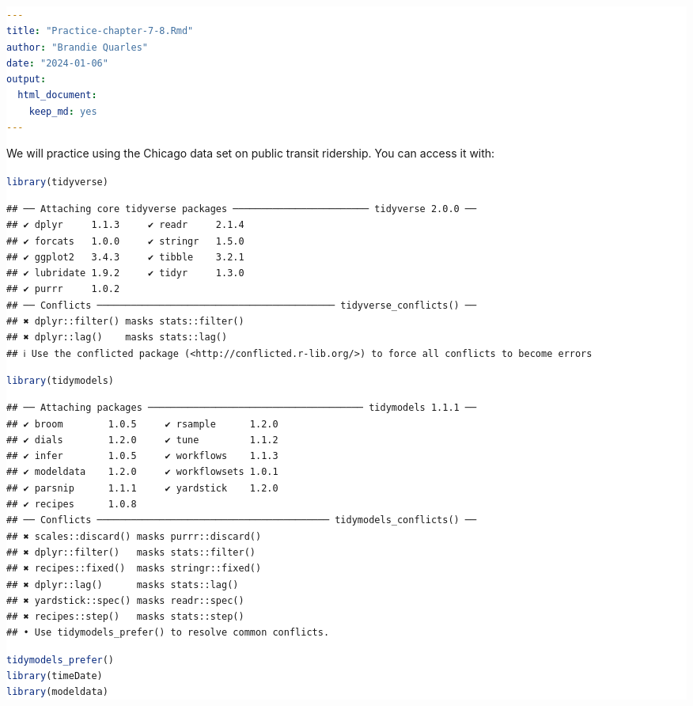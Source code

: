 ```yaml
---
title: "Practice-chapter-7-8.Rmd"
author: "Brandie Quarles"
date: "2024-01-06"
output: 
  html_document: 
    keep_md: yes
---
```


We will practice using the Chicago data set on public transit ridership.  You can access it with:


```r
library(tidyverse)
```

```
## ── Attaching core tidyverse packages ──────────────────────── tidyverse 2.0.0 ──
## ✔ dplyr     1.1.3     ✔ readr     2.1.4
## ✔ forcats   1.0.0     ✔ stringr   1.5.0
## ✔ ggplot2   3.4.3     ✔ tibble    3.2.1
## ✔ lubridate 1.9.2     ✔ tidyr     1.3.0
## ✔ purrr     1.0.2     
## ── Conflicts ────────────────────────────────────────── tidyverse_conflicts() ──
## ✖ dplyr::filter() masks stats::filter()
## ✖ dplyr::lag()    masks stats::lag()
## ℹ Use the conflicted package (<http://conflicted.r-lib.org/>) to force all conflicts to become errors
```

```r
library(tidymodels)
```

```
## ── Attaching packages ────────────────────────────────────── tidymodels 1.1.1 ──
## ✔ broom        1.0.5     ✔ rsample      1.2.0
## ✔ dials        1.2.0     ✔ tune         1.1.2
## ✔ infer        1.0.5     ✔ workflows    1.1.3
## ✔ modeldata    1.2.0     ✔ workflowsets 1.0.1
## ✔ parsnip      1.1.1     ✔ yardstick    1.2.0
## ✔ recipes      1.0.8     
## ── Conflicts ───────────────────────────────────────── tidymodels_conflicts() ──
## ✖ scales::discard() masks purrr::discard()
## ✖ dplyr::filter()   masks stats::filter()
## ✖ recipes::fixed()  masks stringr::fixed()
## ✖ dplyr::lag()      masks stats::lag()
## ✖ yardstick::spec() masks readr::spec()
## ✖ recipes::step()   masks stats::step()
## • Use tidymodels_prefer() to resolve common conflicts.
```

```r
tidymodels_prefer()
library(timeDate)
library(modeldata)
```
